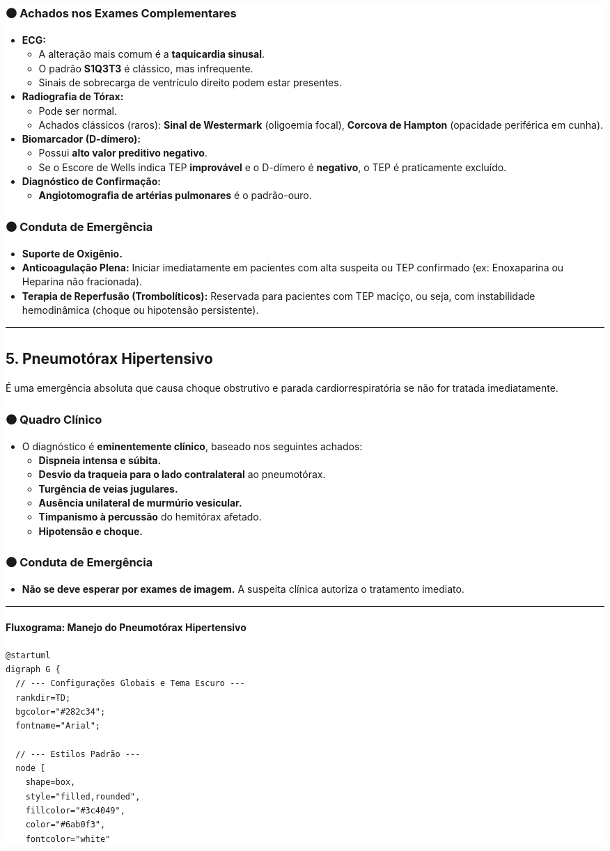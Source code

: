 ### ⚫ **Achados nos Exames Complementares**

-   **ECG:**
    -   A alteração mais comum é a **taquicardia sinusal**.
    -   O padrão **S1Q3T3** é clássico, mas infrequente.
    -   Sinais de sobrecarga de ventrículo direito podem estar presentes.
-   **Radiografia de Tórax:**
    -   Pode ser normal.
    -   Achados clássicos (raros): **Sinal de Westermark** (oligoemia focal), **Corcova de Hampton** (opacidade periférica em cunha).
-   **Biomarcador (D-dímero):**
    -   Possui **alto valor preditivo negativo**.
    -   Se o Escore de Wells indica TEP **improvável** e o D-dímero é **negativo**, o TEP é praticamente excluído.
-   **Diagnóstico de Confirmação:**
    -   **Angiotomografia de artérias pulmonares** é o padrão-ouro.

### ⚫ **Conduta de Emergência**

-   **Suporte de Oxigênio.**
-   **Anticoagulação Plena:** Iniciar imediatamente em pacientes com alta suspeita ou TEP confirmado (ex: Enoxaparina ou Heparina não fracionada).
-   **Terapia de Reperfusão (Trombolíticos):** Reservada para pacientes com TEP maciço, ou seja, com instabilidade hemodinâmica (choque ou hipotensão persistente).

---

## 5. Pneumotórax Hipertensivo

É uma emergência absoluta que causa choque obstrutivo e parada cardiorrespiratória se não for tratada imediatamente.

### ⚫ **Quadro Clínico**

-   O diagnóstico é **eminentemente clínico**, baseado nos seguintes achados:
    -   **Dispneia intensa e súbita.**
    -   **Desvio da traqueia para o lado contralateral** ao pneumotórax.
    -   **Turgência de veias jugulares.**
    -   **Ausência unilateral de murmúrio vesicular.**
    -   **Timpanismo à percussão** do hemitórax afetado.
    -   **Hipotensão e choque.**

### ⚫ **Conduta de Emergência**

-   **Não se deve esperar por exames de imagem.** A suspeita clínica autoriza o tratamento imediato.

---
#### **Fluxograma: Manejo do Pneumotórax Hipertensivo**
```plantuml
@startuml
digraph G {
  // --- Configurações Globais e Tema Escuro ---
  rankdir=TD;
  bgcolor="#282c34";
  fontname="Arial";
  
  // --- Estilos Padrão ---
  node [
    shape=box, 
    style="filled,rounded", 
    fillcolor="#3c4049", 
    color="#6ab0f3",
    fontcolor="white"
```